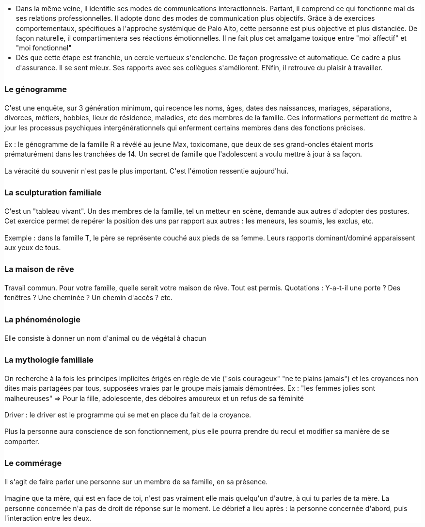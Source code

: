 - Dans la même veine, il identifie ses modes de communications interactionnels. Partant, il comprend ce qui fonctionne mal ds ses relations professionnelles. Il adopte donc des modes de communication plus objectifs. Grâce à de exercices comportementaux, spécifiques à l'approche systémique de Palo Alto, cette personne est plus objective et plus distanciée. De façon naturelle, il compartimentera ses réactions émotionnelles. Il ne fait plus cet amalgame toxique entre "moi affectif" et "moi fonctionnel"
- Dès que cette étape est franchie, un cercle vertueux s'enclenche. De façon progressive et automatique.  Ce cadre a plus d'assurance. Il se sent mieux. Ses rapports avec ses collègues s'améliorent. ENfin, il retrouve du plaisir à travailler.
### Le génogramme
C'est une enquête, sur 3 génération minimum, qui recence les noms, âges, dates des naissances, mariages, séparations, divorces, métiers, hobbies, lieux de résidence, maladies, etc des membres de la famille. Ces informations permettent de mettre à jour les processus psychiques intergénérationnels qui enferment certains membres dans des fonctions précises.

Ex : le génogramme de la famille R a révélé au jeune Max, toxicomane, que deux de ses grand-oncles étaient morts prématurément dans les tranchées de 14. Un secret de famille que l'adolescent a voulu mettre à jour à sa façon.

La véracité du souvenir n'est pas le plus important. C'est l'émotion ressentie aujourd'hui.
### La sculpturation familiale
C'est un "tableau vivant". Un des membres de la famille, tel un metteur en scène, demande aux autres d'adopter des postures. Cet exercice permet de repérer la position des uns par rapport aux autres : les meneurs, les soumis, les exclus, etc.

Exemple : dans la famille T, le père se représente couché aux pieds de sa femme. Leurs rapports dominant/dominé apparaissent aux yeux de tous.
### La maison de rêve
Travail commun.
Pour votre famille, quelle serait votre maison de rêve. Tout est permis.
Quotations : Y-a-t-il une porte ? Des fenêtres ? Une cheminée ? Un chemin d'accès ? etc.
### La phénoménologie
Elle consiste à donner un nom d'animal ou de végétal à chacun
### La mythologie familiale
On recherche à la fois les principes implicites érigés en règle de vie ("sois courageux" "ne te plains jamais") et les croyances non dites mais partagées par tous, supposées vraies par le groupe mais jamais démontrées.
Ex : "les femmes jolies sont malheureuses" => Pour la fille, adolescente, des déboires amoureux et un refus de sa féminité

Driver : le driver est le programme qui se met en place du fait de la croyance.

Plus la personne aura conscience de son fonctionnement, plus elle pourra prendre du recul et modifier sa manière de se comporter.
### Le commérage
Il s'agit de faire parler une personne sur un membre de sa famille, en sa présence.

Imagine que ta mère, qui est en face de toi, n'est pas vraiment elle mais quelqu'un d'autre, à qui tu parles de ta mère.
La personne concernée n'a pas de droit de réponse sur le moment. Le débrief a lieu après : la personne concernée d'abord, puis l'interaction entre les deux.

